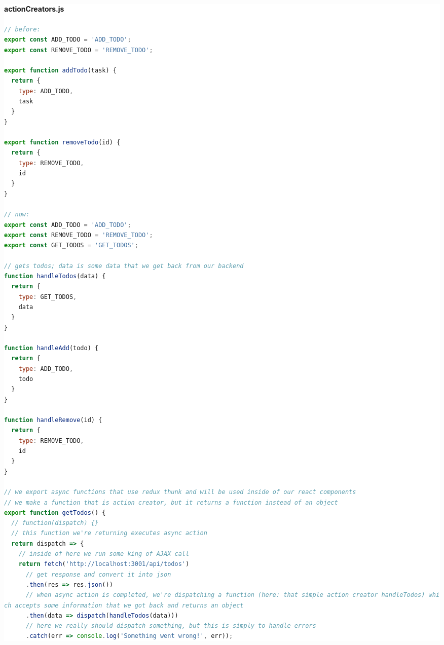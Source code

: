 
#### actionCreators.js

```javascript
// before:
export const ADD_TODO = 'ADD_TODO';
export const REMOVE_TODO = 'REMOVE_TODO';

export function addTodo(task) {
  return {
    type: ADD_TODO,
    task
  }
}

export function removeTodo(id) {
  return {
    type: REMOVE_TODO,
    id
  }
}

// now:
export const ADD_TODO = 'ADD_TODO';
export const REMOVE_TODO = 'REMOVE_TODO';
export const GET_TODOS = 'GET_TODOS';

// gets todos; data is some data that we get back from our backend
function handleTodos(data) {
  return {
    type: GET_TODOS,
    data
  }
}

function handleAdd(todo) {
  return {
    type: ADD_TODO,
    todo
  }
}

function handleRemove(id) {
  return {
    type: REMOVE_TODO,
    id
  }
}

// we export async functions that use redux thunk and will be used inside of our react components
// we make a function that is action creator, but it returns a function instead of an object
export function getTodos() {
  // function(dispatch) {}
  // this function we're returning executes async action
  return dispatch => {
    // inside of here we run some king of AJAX call
    return fetch('http://localhost:3001/api/todos')
      // get response and convert it into json
      .then(res => res.json())
      // when async action is completed, we're dispatching a function (here: that simple action creator handleTodos) which accepts some information that we got back and returns an object
      .then(data => dispatch(handleTodos(data)))
      // here we really should dispatch something, but this is simply to handle errors
      .catch(err => console.log('Something went wrong!', err));
```
